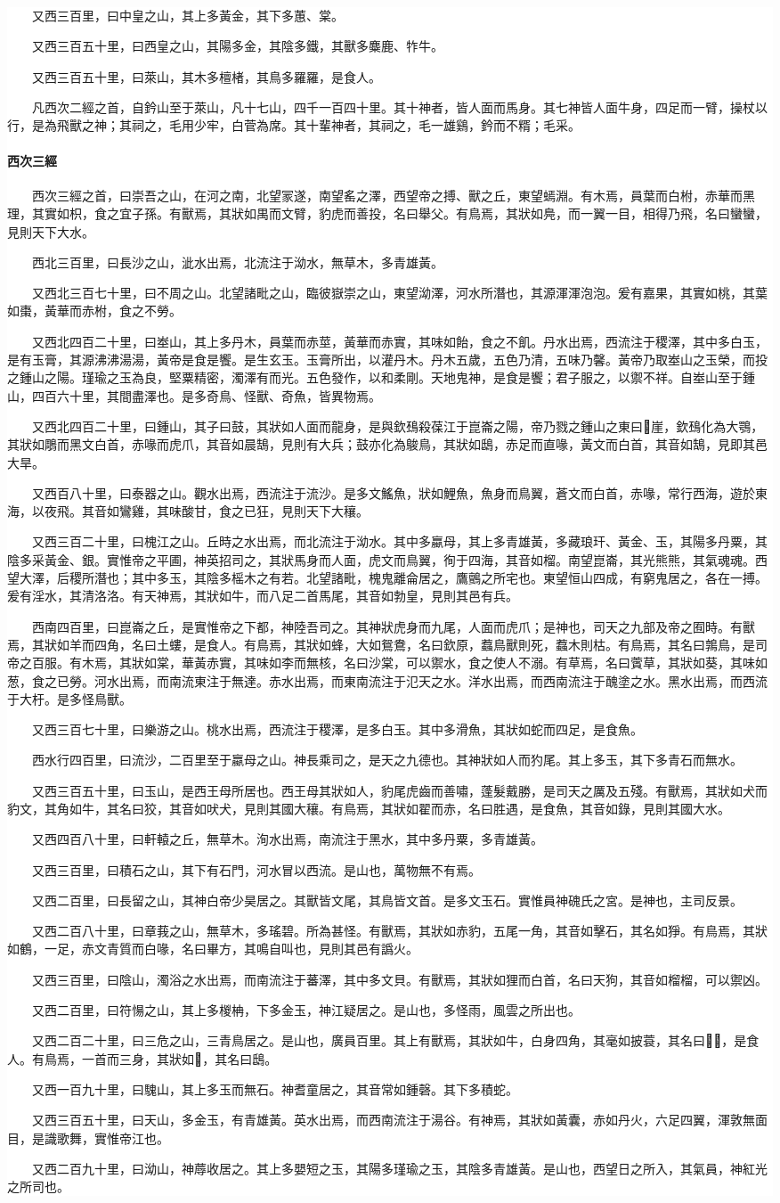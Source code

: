 　　又西三百里，曰中皇之山，其上多黃金，其下多蕙、棠。

　　又西三百五十里，曰西皇之山，其陽多金，其陰多鐵，其獸多麋鹿、㸲牛。

　　又西三百五十里，曰萊山，其木多檀楮，其鳥多羅羅，是食人。

　　凡西次二經之首，自鈐山至于萊山，凡十七山，四千一百四十里。其十神者，皆人面而馬身。其七神皆人面牛身，四足而一臂，操杖以行，是為飛獸之神；其祠之，毛用少牢，白菅為席。其十輩神者，其祠之，毛一雄鷄，鈐而不糈；毛采。

#### 西次三經

　　西次三經之首，曰崇吾之山，在河之南，北望冡遂，南望䍃之澤，西望帝之搏、獸之丘，東望䗡淵。有木焉，員葉而白柎，赤華而黑理，其實如枳，食之宜子孫。有獸焉，其狀如禺而文臂，豹虎而善投，名曰舉父。有鳥焉，其狀如鳧，而一翼一目，相得乃飛，名曰蠻蠻，見則天下大水。

　　西北三百里，曰長沙之山，泚水出焉，北流注于泑水，無草木，多青雄黃。

　　又西北三百七十里，曰不周之山。北望諸毗之山，臨彼嶽崇之山，東望泑澤，河水所潛也，其源渾渾泡泡。爰有嘉果，其實如桃，其葉如棗，黃華而赤柎，食之不勞。

　　又西北四百二十里，曰峚山，其上多丹木，員葉而赤莖，黃華而赤實，其味如飴，食之不飢。丹水出焉，西流注于稷澤，其中多白玉，是有玉膏，其源沸沸湯湯，黃帝是食是饗。是生玄玉。玉膏所出，以灌丹木。丹木五歲，五色乃清，五味乃馨。黃帝乃取峚山之玉榮，而投之鍾山之陽。瑾瑜之玉為良，堅粟精密，濁澤有而光。五色發作，以和柔剛。天地鬼神，是食是饗；君子服之，以禦不祥。自峚山至于鍾山，四百六十里，其間盡澤也。是多奇鳥、怪獸、奇魚，皆異物焉。  

　　又西北四百二十里，曰鍾山，其子曰鼓，其狀如人面而龍身，是與欽䲹殺葆江于崑崙之陽，帝乃戮之鍾山之東曰𡺯崖，欽䲹化為大鶚，其狀如鵰而黑文白首，赤喙而虎爪，其音如晨鵠，見則有大兵；鼓亦化為鵔鳥，其狀如鴟，赤足而直喙，黃文而白首，其音如鵠，見即其邑大旱。

　　又西百八十里，曰泰器之山。觀水出焉，西流注于流沙。是多文鰩魚，狀如鯉魚，魚身而鳥翼，蒼文而白首，赤喙，常行西海，遊於東海，以夜飛。其音如鸞雞，其味酸甘，食之已狂，見則天下大穰。

　　又西三百二十里，曰槐江之山。丘時之水出焉，而北流注于泑水。其中多蠃母，其上多青雄黃，多藏琅玕、黃金、玉，其陽多丹粟，其陰多采黃金、銀。實惟帝之平圃，神英招司之，其狀馬身而人面，虎文而鳥翼，徇于四海，其音如榴。南望崑崙，其光熊熊，其氣魂魂。西望大澤，后稷所潛也；其中多玉，其陰多榣木之有若。北望諸毗，槐鬼離侖居之，鷹鸇之所宅也。東望恒山四成，有窮鬼居之，各在一搏。爰有淫水，其清洛洛。有天神焉，其狀如牛，而八足二首馬尾，其音如勃皇，見則其邑有兵。

　　西南四百里，曰崑崙之丘，是實惟帝之下都，神陸吾司之。其神狀虎身而九尾，人面而虎爪；是神也，司天之九部及帝之囿時。有獸焉，其狀如羊而四角，名曰土螻，是食人。有鳥焉，其狀如蜂，大如鴛鴦，名曰欽原，蠚鳥獸則死，蠚木則枯。有鳥焉，其名曰鶉鳥，是司帝之百服。有木焉，其狀如棠，華黃赤實，其味如李而無核，名曰沙棠，可以禦水，食之使人不溺。有草焉，名曰薲草，其狀如葵，其味如葱，食之已勞。河水出焉，而南流東注于無達。赤水出焉，而東南流注于氾天之水。洋水出焉，而西南流注于醜塗之水。黑水出焉，而西流于大杅。是多怪鳥獸。

　　又西三百七十里，曰樂游之山。桃水出焉，西流注于稷澤，是多白玉。其中多滑魚，其狀如蛇而四足，是食魚。

　　西水行四百里，曰流沙，二百里至于蠃母之山。神長乘司之，是天之九德也。其神狀如人而犳尾。其上多玉，其下多青石而無水。

　　又西三百五十里，曰玉山，是西王母所居也。西王母其狀如人，豹尾虎齒而善嘯，蓬髮戴勝，是司天之厲及五殘。有獸焉，其狀如犬而豹文，其角如牛，其名曰狡，其音如吠犬，見則其國大穰。有鳥焉，其狀如翟而赤，名曰胜遇，是食魚，其音如錄，見則其國大水。

　　又西四百八十里，曰軒轅之丘，無草木。洵水出焉，南流注于黑水，其中多丹粟，多青雄黃。

　　又西三百里，曰積石之山，其下有石門，河水冒以西流。是山也，萬物無不有焉。

　　又西二百里，曰長留之山，其神白帝少昊居之。其獸皆文尾，其鳥皆文首。是多文玉石。實惟員神磈氏之宮。是神也，主司反景。

　　又西二百八十里，曰章莪之山，無草木，多瑤碧。所為甚怪。有獸焉，其狀如赤豹，五尾一角，其音如擊石，其名如猙。有鳥焉，其狀如鶴，一足，赤文青質而白喙，名曰畢方，其鳴自叫也，見則其邑有譌火。

　　又西三百里，曰陰山，濁浴之水出焉，而南流注于蕃澤，其中多文貝。有獸焉，其狀如狸而白首，名曰天狗，其音如榴榴，可以禦凶。

　　又西二百里，曰符愓之山，其上多椶柟，下多金玉，神江疑居之。是山也，多怪雨，風雲之所出也。

　　又西二百二十里，曰三危之山，三青鳥居之。是山也，廣員百里。其上有獸焉，其狀如牛，白身四角，其毫如披蓑，其名曰𢕟𢓨，是食人。有鳥焉，一首而三身，其狀如𪇱，其名曰鴟。

　　又西一百九十里，曰騩山，其上多玉而無石。神耆童居之，其音常如鍾磬。其下多積蛇。

　　又西三百五十里，曰天山，多金玉，有青雄黃。英水出焉，而西南流注于湯谷。有神焉，其狀如黃囊，赤如丹火，六足四翼，渾敦無面目，是識歌舞，實惟帝江也。

　　又西二百九十里，曰泑山，神蓐收居之。其上多嬰短之玉，其陽多瑾瑜之玉，其陰多青雄黃。是山也，西望日之所入，其氣員，神紅光之所司也。
